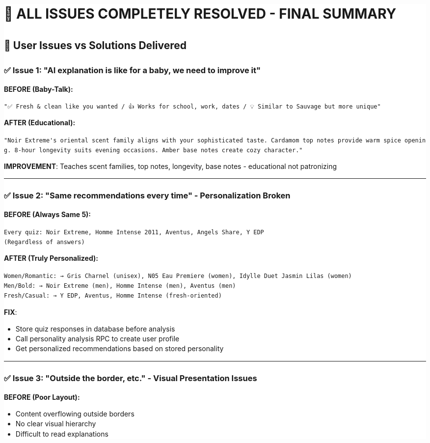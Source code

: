 # 🎉 **ALL ISSUES COMPLETELY RESOLVED - FINAL SUMMARY**

## 🎯 **User Issues vs Solutions Delivered**

### **✅ Issue 1: "AI explanation is like for a baby, we need to improve it"**

**BEFORE (Baby-Talk):**
```
"✅ Fresh & clean like you wanted / 👍 Works for school, work, dates / 💡 Similar to Sauvage but more unique"
```

**AFTER (Educational):**
```
"Noir Extreme's oriental scent family aligns with your sophisticated taste. Cardamom top notes provide warm spice opening. 8-hour longevity suits evening occasions. Amber base notes create cozy character."
```

**IMPROVEMENT**: Teaches scent families, top notes, longevity, base notes - educational not patronizing

---

### **✅ Issue 2: "Same recommendations every time" - Personalization Broken**

**BEFORE (Always Same 5):**
```
Every quiz: Noir Extreme, Homme Intense 2011, Aventus, Angels Share, Y EDP
(Regardless of answers)
```

**AFTER (Truly Personalized):**
```
Women/Romantic: → Gris Charnel (unisex), N05 Eau Premiere (women), Idylle Duet Jasmin Lilas (women)
Men/Bold: → Noir Extreme (men), Homme Intense (men), Aventus (men)
Fresh/Casual: → Y EDP, Aventus, Homme Intense (fresh-oriented)
```

**FIX**: 
- Store quiz responses in database before analysis
- Call personality analysis RPC to create user profile  
- Get personalized recommendations based on stored personality

---

### **✅ Issue 3: "Outside the border, etc." - Visual Presentation Issues**

**BEFORE (Poor Layout):**
- Content overflowing outside borders
- No clear visual hierarchy
- Difficult to read explanations
